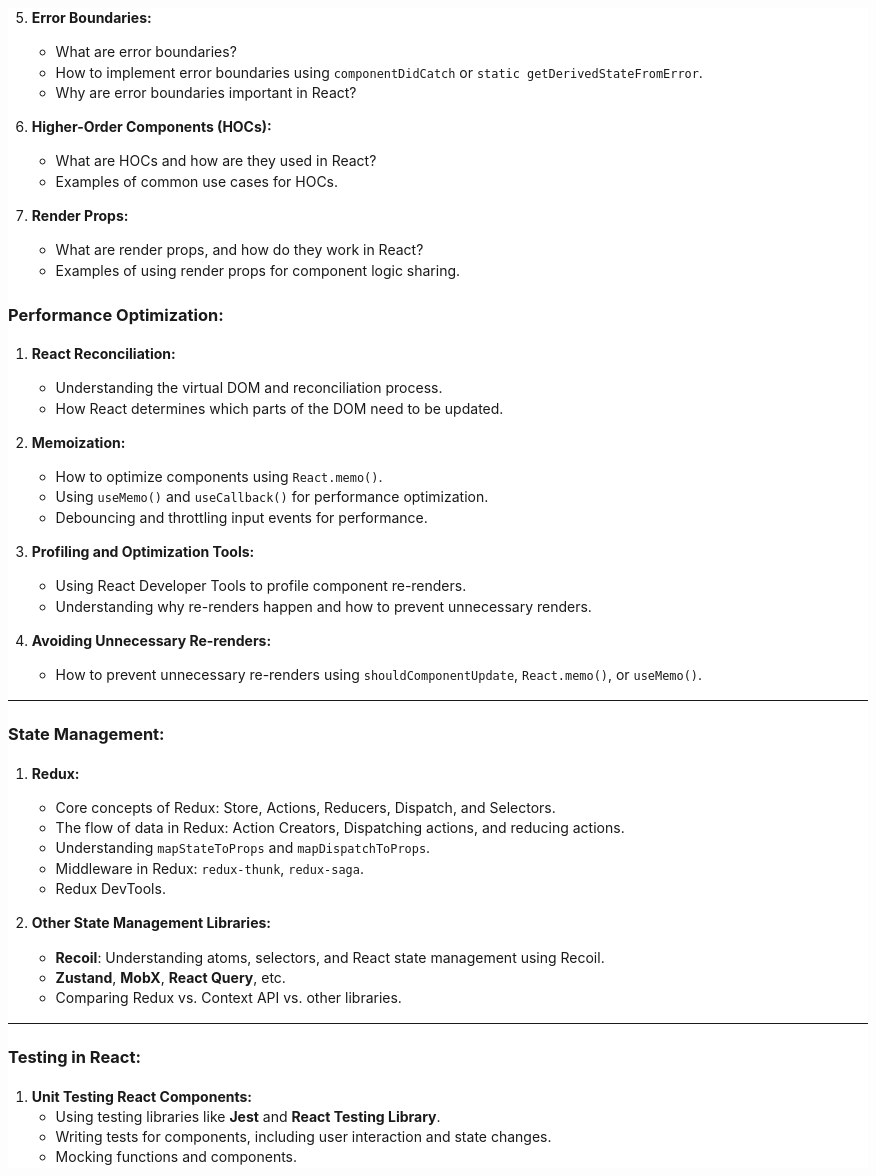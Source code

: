 5. **Error Boundaries:**
    - What are error boundaries?
    - How to implement error boundaries using `componentDidCatch` or `static getDerivedStateFromError`.
    - Why are error boundaries important in React?

6. **Higher-Order Components (HOCs):**
    - What are HOCs and how are they used in React?
    - Examples of common use cases for HOCs.

7. **Render Props:**
    - What are render props, and how do they work in React?
    - Examples of using render props for component logic sharing.


### **Performance Optimization:**
1. **React Reconciliation:**
    - Understanding the virtual DOM and reconciliation process.
    - How React determines which parts of the DOM need to be updated.

2. **Memoization:**
    - How to optimize components using `React.memo()`.
    - Using `useMemo()` and `useCallback()` for performance optimization.
    - Debouncing and throttling input events for performance.

3. **Profiling and Optimization Tools:**
    - Using React Developer Tools to profile component re-renders.
    - Understanding why re-renders happen and how to prevent unnecessary renders.

4. **Avoiding Unnecessary Re-renders:**
    - How to prevent unnecessary re-renders using `shouldComponentUpdate`, `React.memo()`, or `useMemo()`.

---

### **State Management:**
1. **Redux:**
    - Core concepts of Redux: Store, Actions, Reducers, Dispatch, and Selectors.
    - The flow of data in Redux: Action Creators, Dispatching actions, and reducing actions.
    - Understanding `mapStateToProps` and `mapDispatchToProps`.
    - Middleware in Redux: `redux-thunk`, `redux-saga`.
    - Redux DevTools.

2. **Other State Management Libraries:**
    - **Recoil**: Understanding atoms, selectors, and React state management using Recoil.
    - **Zustand**, **MobX**, **React Query**, etc.
    - Comparing Redux vs. Context API vs. other libraries.

---

### **Testing in React:**
1. **Unit Testing React Components:**
    - Using testing libraries like **Jest** and **React Testing Library**.
    - Writing tests for components, including user interaction and state changes.
    - Mocking functions and components.
